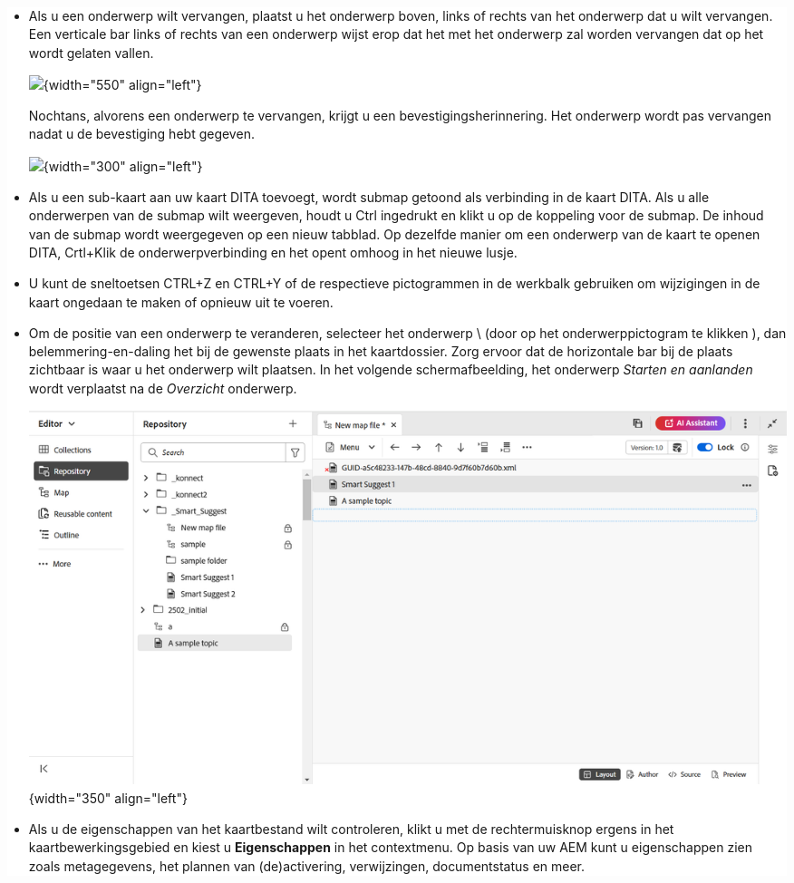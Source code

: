    - Als u een onderwerp wilt vervangen, plaatst u het onderwerp boven, links of rechts van het onderwerp dat u wilt vervangen. Een verticale bar links of rechts van een onderwerp wijst erop dat het met het onderwerp zal worden vervangen dat op het wordt gelaten vallen.

     ![](images/vertical-bar-left-right.png){width="550" align="left"}

     Nochtans, alvorens een onderwerp te vervangen, krijgt u een bevestigingsherinnering. Het onderwerp wordt pas vervangen nadat u de bevestiging hebt gegeven.

     ![](images/replace-topic-confirm.png){width="300" align="left"}

   - Als u een sub-kaart aan uw kaart DITA toevoegt, wordt submap getoond als verbinding in de kaart DITA. Als u alle onderwerpen van de submap wilt weergeven, houdt u Ctrl ingedrukt en klikt u op de koppeling voor de submap. De inhoud van de submap wordt weergegeven op een nieuw tabblad. Op dezelfde manier om een onderwerp van de kaart te openen DITA, Crtl+Klik de onderwerpverbinding en het opent omhoog in het nieuwe lusje.

   - U kunt de sneltoetsen CTRL+Z en CTRL+Y of de respectieve pictogrammen in de werkbalk gebruiken om wijzigingen in de kaart ongedaan te maken of opnieuw uit te voeren.

   - Om de positie van een onderwerp te veranderen, selecteer het onderwerp \ (door op het onderwerppictogram te klikken \), dan belemmering-en-daling het bij de gewenste plaats in het kaartdossier. Zorg ervoor dat de horizontale bar bij de plaats zichtbaar is waar u het onderwerp wilt plaatsen. In het volgende schermafbeelding, het onderwerp *Starten en aanlanden* wordt verplaatst na de *Overzicht* onderwerp.

     ![](images/move-topic-adv-map-editor.png){width="350" align="left"}

   - Als u de eigenschappen van het kaartbestand wilt controleren, klikt u met de rechtermuisknop ergens in het kaartbewerkingsgebied en kiest u **Eigenschappen** in het contextmenu. Op basis van uw AEM kunt u eigenschappen zien zoals metagegevens, het plannen van \(de\)activering, verwijzingen, documentstatus en meer.
